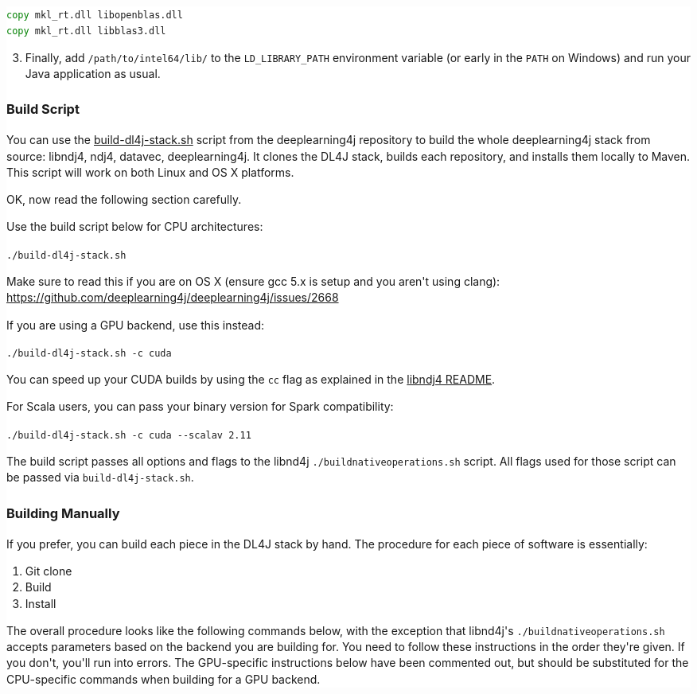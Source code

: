 ```cmd
copy mkl_rt.dll libopenblas.dll
copy mkl_rt.dll libblas3.dll
```

3. Finally, add `/path/to/intel64/lib/` to the `LD_LIBRARY_PATH` environment variable (or early in the `PATH` on Windows) and run your Java application as usual.


### Build Script

You can use the [build-dl4j-stack.sh](https://github.com/deeplearning4j/deeplearning4j/blob/master/deeplearning4j/build-dl4j-stack.sh) script from the deeplearning4j repository to build the whole deeplearning4j stack from source: libndj4, ndj4, datavec, deeplearning4j. It clones the DL4J stack, builds each repository, and installs them locally to Maven. This script will work on both Linux and OS X platforms.

OK, now read the following section carefully. 

Use the build script below for CPU architectures:

```
./build-dl4j-stack.sh
```
Make sure to read this if you are on OS X (ensure gcc 5.x is setup and you aren't using clang):
https://github.com/deeplearning4j/deeplearning4j/issues/2668


If you are using a GPU backend, use this instead:

```
./build-dl4j-stack.sh -c cuda
```

You can speed up your CUDA builds by using the `cc` flag as explained in the [libndj4 README](https://github.com/deeplearning4j/libnd4j).

For Scala users, you can pass your binary version for Spark compatibility:

```
./build-dl4j-stack.sh -c cuda --scalav 2.11
```

The build script passes all options and flags to the libnd4j `./buildnativeoperations.sh` script. All flags used for those script can be passed via `build-dl4j-stack.sh`.

### Building Manually

If you prefer, you can build each piece in the DL4J stack by hand. The procedure for each piece of software is essentially:

1. Git clone
2. Build
3. Install

The overall procedure looks like the following commands below, with the exception that libnd4j's `./buildnativeoperations.sh` accepts parameters based on the backend you are building for. You need to follow these instructions in the order they're given. If you don't, you'll run into errors. The GPU-specific instructions below have been commented out, but should be substituted for the CPU-specific commands when building for a GPU backend. 
